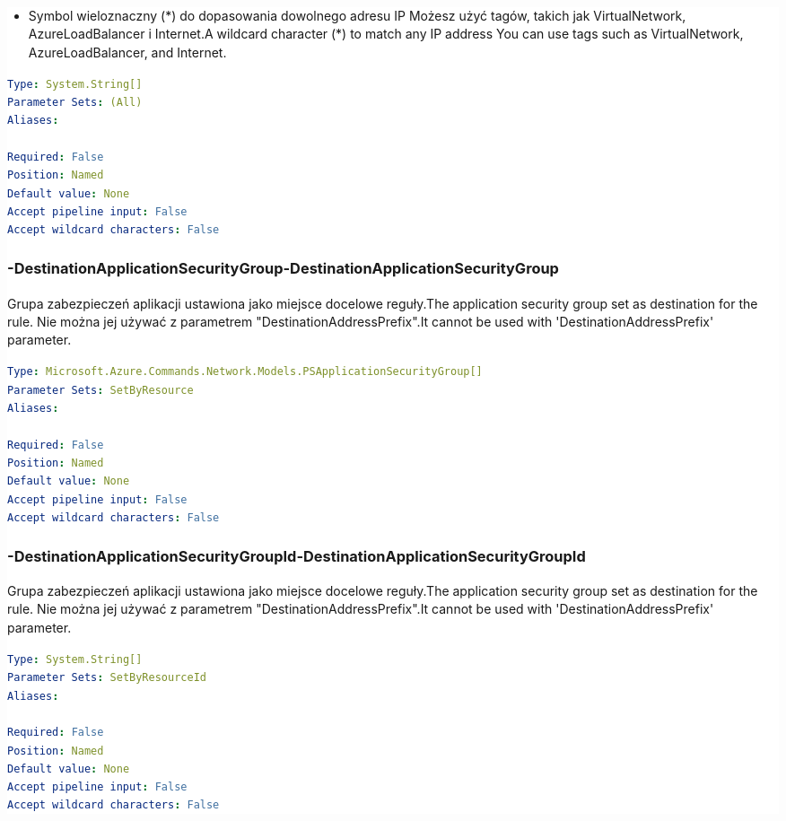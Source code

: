 - <span data-ttu-id="f1eae-127">Symbol wieloznaczny (\*) do dopasowania dowolnego adresu IP Możesz użyć tagów, takich jak VirtualNetwork, AzureLoadBalancer i Internet.</span><span class="sxs-lookup"><span data-stu-id="f1eae-127">A wildcard character (\*) to match any IP address You can use tags such as VirtualNetwork, AzureLoadBalancer, and Internet.</span></span>

```yaml
Type: System.String[]
Parameter Sets: (All)
Aliases:

Required: False
Position: Named
Default value: None
Accept pipeline input: False
Accept wildcard characters: False
```

### <span data-ttu-id="f1eae-128">-DestinationApplicationSecurityGroup</span><span class="sxs-lookup"><span data-stu-id="f1eae-128">-DestinationApplicationSecurityGroup</span></span>
<span data-ttu-id="f1eae-129">Grupa zabezpieczeń aplikacji ustawiona jako miejsce docelowe reguły.</span><span class="sxs-lookup"><span data-stu-id="f1eae-129">The application security group set as destination for the rule.</span></span> <span data-ttu-id="f1eae-130">Nie można jej używać z parametrem "DestinationAddressPrefix".</span><span class="sxs-lookup"><span data-stu-id="f1eae-130">It cannot be used with 'DestinationAddressPrefix' parameter.</span></span>

```yaml
Type: Microsoft.Azure.Commands.Network.Models.PSApplicationSecurityGroup[]
Parameter Sets: SetByResource
Aliases:

Required: False
Position: Named
Default value: None
Accept pipeline input: False
Accept wildcard characters: False
```

### <span data-ttu-id="f1eae-131">-DestinationApplicationSecurityGroupId</span><span class="sxs-lookup"><span data-stu-id="f1eae-131">-DestinationApplicationSecurityGroupId</span></span>
<span data-ttu-id="f1eae-132">Grupa zabezpieczeń aplikacji ustawiona jako miejsce docelowe reguły.</span><span class="sxs-lookup"><span data-stu-id="f1eae-132">The application security group set as destination for the rule.</span></span> <span data-ttu-id="f1eae-133">Nie można jej używać z parametrem "DestinationAddressPrefix".</span><span class="sxs-lookup"><span data-stu-id="f1eae-133">It cannot be used with 'DestinationAddressPrefix' parameter.</span></span>

```yaml
Type: System.String[]
Parameter Sets: SetByResourceId
Aliases:

Required: False
Position: Named
Default value: None
Accept pipeline input: False
Accept wildcard characters: False
```

